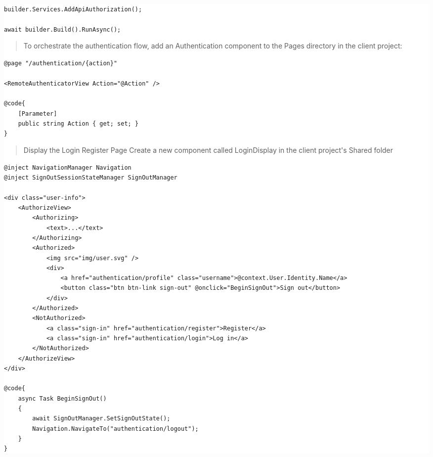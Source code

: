 ```
builder.Services.AddApiAuthorization();

await builder.Build().RunAsync();
```

> To orchestrate the authentication flow, add an Authentication component to the Pages directory in the client project:
```
@page "/authentication/{action}"

<RemoteAuthenticatorView Action="@Action" />

@code{
    [Parameter]
    public string Action { get; set; }
}
```

> Display the Login Register Page
> Create a new component called LoginDisplay in the client project's Shared folder

```
@inject NavigationManager Navigation
@inject SignOutSessionStateManager SignOutManager

<div class="user-info">
    <AuthorizeView>
        <Authorizing>
            <text>...</text>
        </Authorizing>
        <Authorized>
            <img src="img/user.svg" />
            <div>
                <a href="authentication/profile" class="username">@context.User.Identity.Name</a>
                <button class="btn btn-link sign-out" @onclick="BeginSignOut">Sign out</button>
            </div>
        </Authorized>
        <NotAuthorized>
            <a class="sign-in" href="authentication/register">Register</a>
            <a class="sign-in" href="authentication/login">Log in</a>
        </NotAuthorized>
    </AuthorizeView>
</div>

@code{
    async Task BeginSignOut()
    {
        await SignOutManager.SetSignOutState();
        Navigation.NavigateTo("authentication/logout");
    }
}
```
